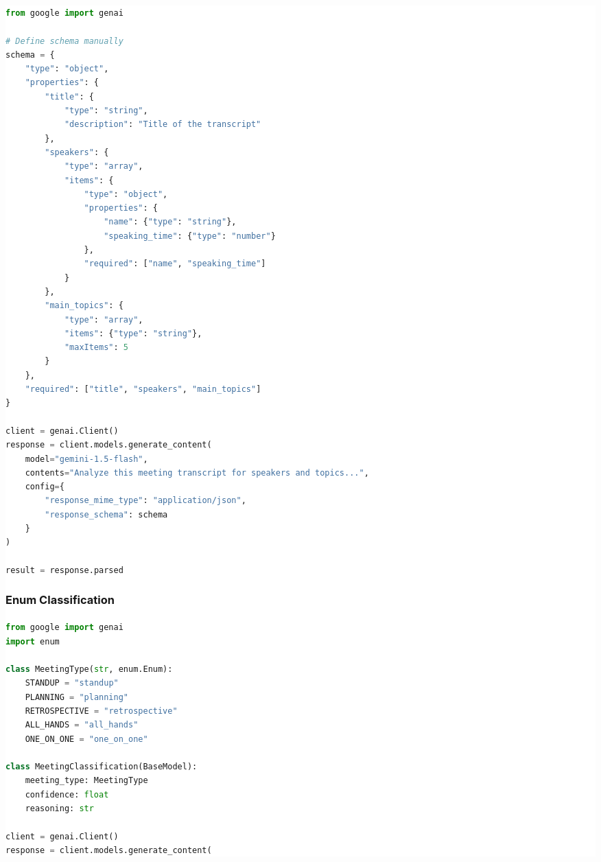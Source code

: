 ```python
from google import genai

# Define schema manually
schema = {
    "type": "object",
    "properties": {
        "title": {
            "type": "string",
            "description": "Title of the transcript"
        },
        "speakers": {
            "type": "array",
            "items": {
                "type": "object",
                "properties": {
                    "name": {"type": "string"},
                    "speaking_time": {"type": "number"}
                },
                "required": ["name", "speaking_time"]
            }
        },
        "main_topics": {
            "type": "array",
            "items": {"type": "string"},
            "maxItems": 5
        }
    },
    "required": ["title", "speakers", "main_topics"]
}

client = genai.Client()
response = client.models.generate_content(
    model="gemini-1.5-flash",
    contents="Analyze this meeting transcript for speakers and topics...",
    config={
        "response_mime_type": "application/json",
        "response_schema": schema
    }
)

result = response.parsed
```

### Enum Classification

```python
from google import genai
import enum

class MeetingType(str, enum.Enum):
    STANDUP = "standup"
    PLANNING = "planning"
    RETROSPECTIVE = "retrospective"
    ALL_HANDS = "all_hands"
    ONE_ON_ONE = "one_on_one"

class MeetingClassification(BaseModel):
    meeting_type: MeetingType
    confidence: float
    reasoning: str

client = genai.Client()
response = client.models.generate_content(
```